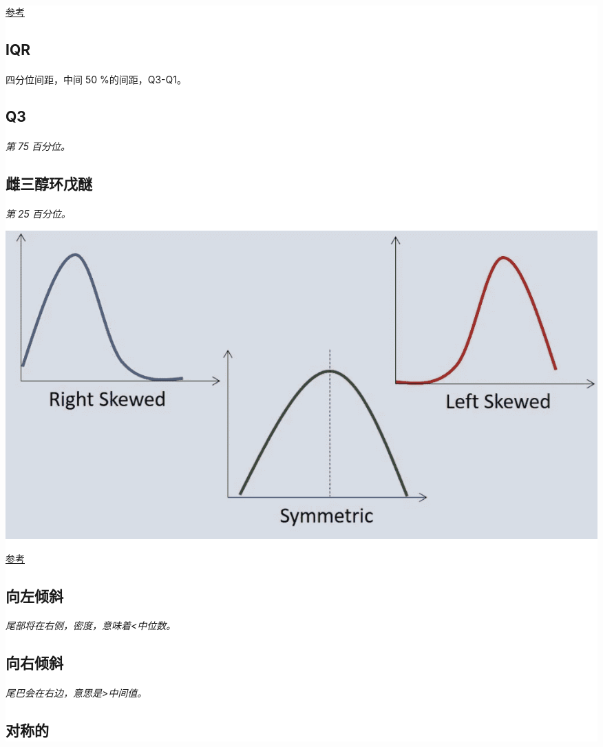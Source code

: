 [参考](https://byjus.com/maths/box-plot/)

## IQR

四分位间距，中间 50 %的间距，Q3-Q1。

## Q3

*第 75 百分位。*

## 雌三醇环戊醚

*第 25 百分位。*

![](img/72659889d9c078a2ea9e79bae8c8d03c.png)

[参考](https://www.sigmamagic.com/blogs/how-to-interpret-skewness-and-kurtosis/)

## 向左倾斜

*尾部将在右侧，密度，意味着<中位数。*

## 向右倾斜

*尾巴会在右边，意思是>中间值。*

## 对称的
